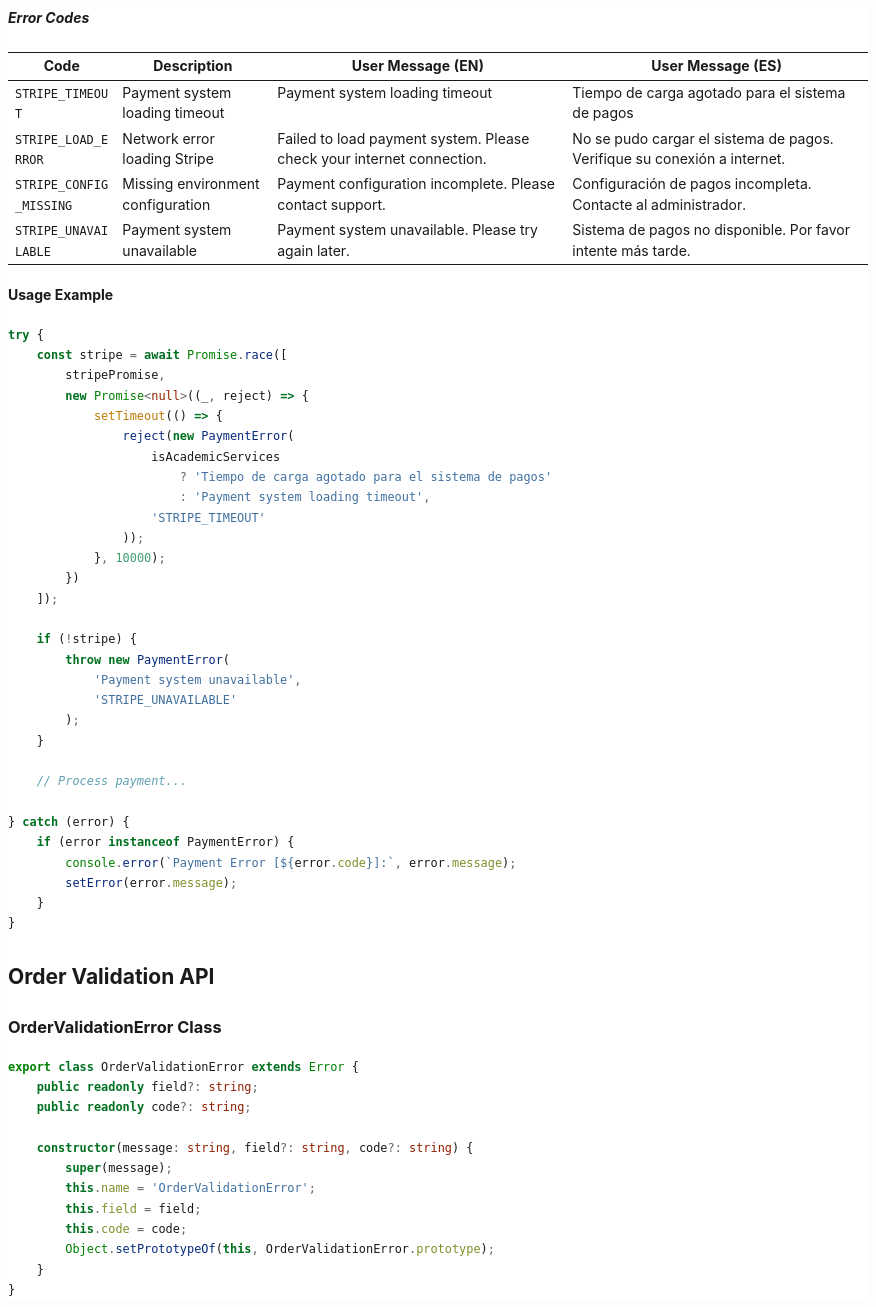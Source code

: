 ##### Error Codes

| Code | Description | User Message (EN) | User Message (ES) |
|------|-------------|-------------------|-------------------|
| `STRIPE_TIMEOUT` | Payment system loading timeout | Payment system loading timeout | Tiempo de carga agotado para el sistema de pagos |
| `STRIPE_LOAD_ERROR` | Network error loading Stripe | Failed to load payment system. Please check your internet connection. | No se pudo cargar el sistema de pagos. Verifique su conexión a internet. |
| `STRIPE_CONFIG_MISSING` | Missing environment configuration | Payment configuration incomplete. Please contact support. | Configuración de pagos incompleta. Contacte al administrador. |
| `STRIPE_UNAVAILABLE` | Payment system unavailable | Payment system unavailable. Please try again later. | Sistema de pagos no disponible. Por favor intente más tarde. |

#### Usage Example

```typescript
try {
    const stripe = await Promise.race([
        stripePromise,
        new Promise<null>((_, reject) => {
            setTimeout(() => {
                reject(new PaymentError(
                    isAcademicServices 
                        ? 'Tiempo de carga agotado para el sistema de pagos'
                        : 'Payment system loading timeout',
                    'STRIPE_TIMEOUT'
                ));
            }, 10000);
        })
    ]);
    
    if (!stripe) {
        throw new PaymentError(
            'Payment system unavailable',
            'STRIPE_UNAVAILABLE'
        );
    }
    
    // Process payment...
    
} catch (error) {
    if (error instanceof PaymentError) {
        console.error(`Payment Error [${error.code}]:`, error.message);
        setError(error.message);
    }
}
```

## Order Validation API

### OrderValidationError Class

```typescript
export class OrderValidationError extends Error {
    public readonly field?: string;
    public readonly code?: string;

    constructor(message: string, field?: string, code?: string) {
        super(message);
        this.name = 'OrderValidationError';
        this.field = field;
        this.code = code;
        Object.setPrototypeOf(this, OrderValidationError.prototype);
    }
}
```